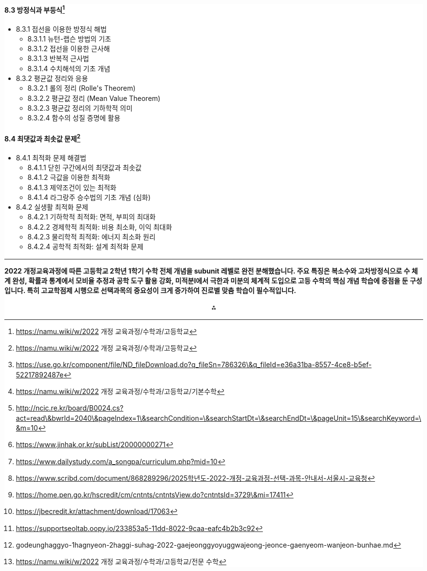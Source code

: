 
#### **8.3 방정식과 부등식**[^3]

- 8.3.1 접선을 이용한 방정식 해법
    - 8.3.1.1 뉴턴-랩슨 방법의 기초
    - 8.3.1.2 접선을 이용한 근사해
    - 8.3.1.3 반복적 근사법
    - 8.3.1.4 수치해석의 기초 개념
- 8.3.2 평균값 정리와 응용
    - 8.3.2.1 롤의 정리 (Rolle's Theorem)
    - 8.3.2.2 평균값 정리 (Mean Value Theorem)
    - 8.3.2.3 평균값 정리의 기하학적 의미
    - 8.3.2.4 함수의 성질 증명에 활용


#### **8.4 최댓값과 최솟값 문제**[^3]

- 8.4.1 최적화 문제 해결법
    - 8.4.1.1 닫힌 구간에서의 최댓값과 최솟값
    - 8.4.1.2 극값을 이용한 최적화
    - 8.4.1.3 제약조건이 있는 최적화
    - 8.4.1.4 라그랑주 승수법의 기초 개념 (심화)
- 8.4.2 실생활 최적화 문제
    - 8.4.2.1 기하학적 최적화: 면적, 부피의 최대화
    - 8.4.2.2 경제학적 최적화: 비용 최소화, 이익 최대화
    - 8.4.2.3 물리학적 최적화: 에너지 최소화 원리
    - 8.4.2.4 공학적 최적화: 설계 최적화 문제

***

**2022 개정교육과정에 따른 고등학교 2학년 1학기 수학 전체 개념을 subunit 레벨로 완전 분해했습니다. 주요 특징은 복소수와 고차방정식으로 수 체계 완성, 확률과 통계에서 모비율 추정과 공학 도구 활용 강화, 미적분I에서 극한과 미분의 체계적 도입으로 고등 수학의 핵심 개념 학습에 중점을 둔 구성입니다. 특히 고교학점제 시행으로 선택과목의 중요성이 크게 증가하여 진로별 맞춤 학습이 필수적입니다.**
<span style="display:none">[^10][^11][^12][^13][^14][^15][^16][^17][^18][^8][^9]</span>

<div align="center">⁂</div>

[^1]: https://www.goe.go.kr/resource/old/BBSMSTR_000000030136/BBS_202411010914152012.pdf

[^2]: https://namu.wiki/w/2022 개정 교육과정/수학과/고등학교/공통수학

[^3]: https://namu.wiki/w/2022 개정 교육과정/수학과/고등학교

[^4]: http://www.localnaeil.com/News/View/652199

[^5]: https://www.youtube.com/watch?v=2x2tbU-4seQ

[^6]: https://namu.wiki/w/2022 개정 교육과정/과학과/고등학교

[^7]: https://kingsblue.co.kr/53

[^8]: godeunghaggyo-1hagnyeon-2haggi-suhag-2022-gaejeonggyoyuggwajeong-jeonce-gaenyeom-wanjeon-bunhae.md

[^9]: https://namu.wiki/w/2022 개정 교육과정/수학과/고등학교/전문 수학

[^10]: https://use.go.kr/component/file/ND_fileDownload.do?q_fileSn=786326\&q_fileId=e36a31ba-8557-4ce8-b5ef-52217892487e

[^11]: https://namu.wiki/w/2022 개정 교육과정/수학과/고등학교/기본수학

[^12]: http://ncic.re.kr/board/B0024.cs?act=read\&bwrId=2040\&pageIndex=1\&searchCondition=\&searchStartDt=\&searchEndDt=\&pageUnit=15\&searchKeyword=\&m=10

[^13]: https://www.jinhak.or.kr/subList/20000000271

[^14]: https://www.dailystudy.com/a_songpa/curriculum.php?mid=10

[^15]: https://www.scribd.com/document/868289296/2025학년도-2022-개정-교육과정-선택-과목-안내서-서울시-교육청

[^16]: https://home.pen.go.kr/hscredit/cm/cntnts/cntntsView.do?cntntsId=3729\&mi=17411

[^17]: https://jbecredit.kr/attachment/download/17063

[^18]: https://supportseoltab.oopy.io/233853a5-11dd-8022-9caa-eafc4b2b3c92

